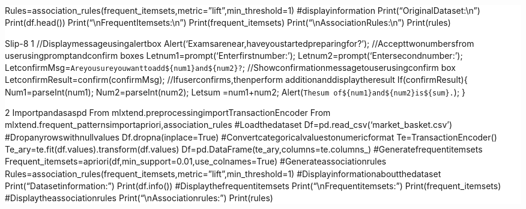 Rules=association_rules(frequent_itemsets,metric=”lift”,min_threshold=1)
#displayinformation
Print(“OriginalDataset:\n”)
Print(df.head())
Print(“\nFrequentItemsets:\n”)
Print(frequent_itemsets)
Print(“\nAssociationRules:\n”)
Print(rules)

Slip-8
1
//Displaymessageusingalertbox
Alert(‘Examsarenear,haveyoustartedpreparingfor?’);
//Accepttwonumbersfrom userusingpromptandconfirm boxes
Letnum1=prompt(‘Enterfirstnumber:’);
Letnum2=prompt(‘Entersecondnumber:’);
LetconfirmMsg=`Areyousureyouwanttoadd${num1}and${num2}?`;
//Showconfirmationmessagetouserusingconfirm box
LetconfirmResult=confirm(confirmMsg);
//Ifuserconfirms,thenperform additionanddisplaytheresult
If(confirmResult){
Num1=parseInt(num1);
Num2=parseInt(num2);
Letsum =num1+num2;
Alert(`Thesum of${num1}and${num2}is${sum}.`);
}

2
Importpandasaspd
From mlxtend.preprocessingimportTransactionEncoder
From mlxtend.frequent_patternsimportapriori,association_rules
#Loadthedataset
Df=pd.read_csv(‘market_basket.csv’)
#Dropanyrowswithnullvalues
Df.dropna(inplace=True)
#Convertcategoricalvaluestonumericformat
Te=TransactionEncoder()
Te_ary=te.fit(df.values).transform(df.values)
Df=pd.DataFrame(te_ary,columns=te.columns_)
#Generatefrequentitemsets
Frequent_itemsets=apriori(df,min_support=0.01,use_colnames=True)
#Generateassociationrules
Rules=association_rules(frequent_itemsets,metric=”lift”,min_threshold=1)
#Displayinformationaboutthedataset
Print(“Datasetinformation:”)
Print(df.info())
#Displaythefrequentitemsets
Print(“\nFrequentitemsets:”)
Print(frequent_itemsets)
#Displaytheassociationrules
Print(“\nAssociationrules:”)
Print(rules)
